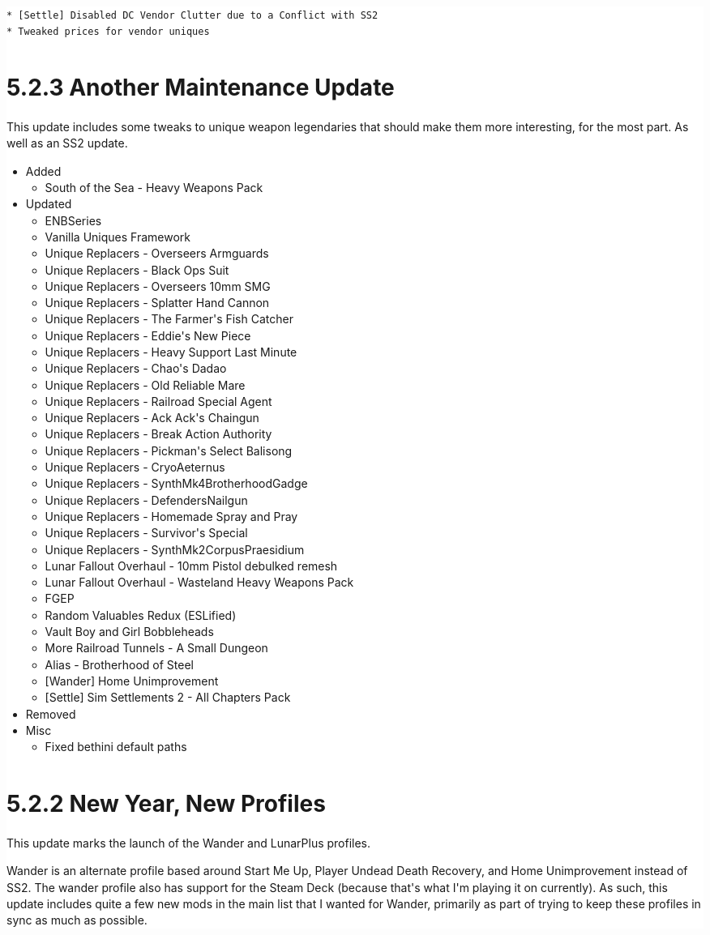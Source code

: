     * [Settle] Disabled DC Vendor Clutter due to a Conflict with SS2
    * Tweaked prices for vendor uniques
    
# 5.2.3 Another Maintenance Update

This update includes some tweaks to unique weapon legendaries that should make them more interesting, for the most part. As well as an SS2 update.

- Added
    * South of the Sea - Heavy Weapons Pack
- Updated
    * ENBSeries
    * Vanilla Uniques Framework
    * Unique Replacers - Overseers Armguards
    * Unique Replacers - Black Ops Suit
    * Unique Replacers - Overseers 10mm SMG
    * Unique Replacers - Splatter Hand Cannon
    * Unique Replacers - The Farmer's Fish Catcher
    * Unique Replacers - Eddie's New Piece
    * Unique Replacers - Heavy Support Last Minute
    * Unique Replacers - Chao's Dadao
    * Unique Replacers - Old Reliable Mare
    * Unique Replacers - Railroad Special Agent
    * Unique Replacers - Ack Ack's Chaingun
    * Unique Replacers - Break Action Authority
    * Unique Replacers - Pickman's Select Balisong
    * Unique Replacers - CryoAeternus
    * Unique Replacers - SynthMk4BrotherhoodGadge
    * Unique Replacers - DefendersNailgun
    * Unique Replacers - Homemade Spray and Pray
    * Unique Replacers - Survivor's Special
    * Unique Replacers - SynthMk2CorpusPraesidium
    * Lunar Fallout Overhaul - 10mm Pistol debulked remesh
    * Lunar Fallout Overhaul - Wasteland Heavy Weapons Pack
    * FGEP
    * Random Valuables Redux (ESLified)
    * Vault Boy and Girl Bobbleheads
    * More Railroad Tunnels - A Small Dungeon
    * Alias - Brotherhood of Steel
    * [Wander] Home Unimprovement
    * [Settle] Sim Settlements 2 - All Chapters Pack
- Removed
- Misc
    * Fixed bethini default paths

# 5.2.2 New Year, New Profiles

This update marks the launch of the Wander and LunarPlus profiles.

 Wander is an alternate profile based around Start Me Up, Player Undead Death Recovery, and Home Unimprovement instead of SS2. The wander profile also has support for the Steam Deck (because that's what I'm playing it on currently). As such, this update includes quite a few new mods in the main list that I wanted for Wander, primarily as part of trying to keep these profiles in sync as much as possible.
